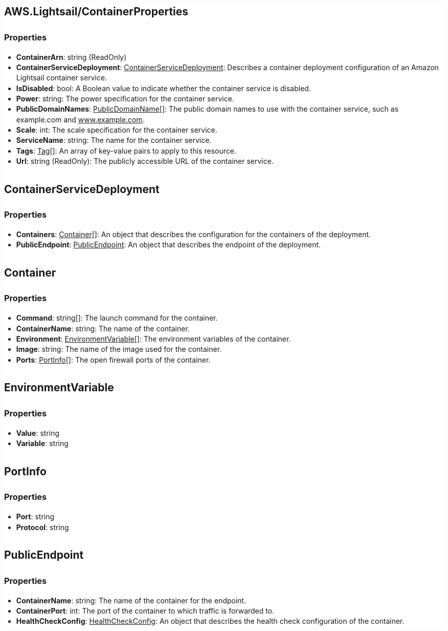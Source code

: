 ## AWS.Lightsail/ContainerProperties
### Properties
* **ContainerArn**: string (ReadOnly)
* **ContainerServiceDeployment**: [ContainerServiceDeployment](#containerservicedeployment): Describes a container deployment configuration of an Amazon Lightsail container service.
* **IsDisabled**: bool: A Boolean value to indicate whether the container service is disabled.
* **Power**: string: The power specification for the container service.
* **PublicDomainNames**: [PublicDomainName](#publicdomainname)[]: The public domain names to use with the container service, such as example.com and www.example.com.
* **Scale**: int: The scale specification for the container service.
* **ServiceName**: string: The name for the container service.
* **Tags**: [Tag](#tag)[]: An array of key-value pairs to apply to this resource.
* **Url**: string (ReadOnly): The publicly accessible URL of the container service.

## ContainerServiceDeployment
### Properties
* **Containers**: [Container](#container)[]: An object that describes the configuration for the containers of the deployment.
* **PublicEndpoint**: [PublicEndpoint](#publicendpoint): An object that describes the endpoint of the deployment.

## Container
### Properties
* **Command**: string[]: The launch command for the container.
* **ContainerName**: string: The name of the container.
* **Environment**: [EnvironmentVariable](#environmentvariable)[]: The environment variables of the container.
* **Image**: string: The name of the image used for the container.
* **Ports**: [PortInfo](#portinfo)[]: The open firewall ports of the container.

## EnvironmentVariable
### Properties
* **Value**: string
* **Variable**: string

## PortInfo
### Properties
* **Port**: string
* **Protocol**: string

## PublicEndpoint
### Properties
* **ContainerName**: string: The name of the container for the endpoint.
* **ContainerPort**: int: The port of the container to which traffic is forwarded to.
* **HealthCheckConfig**: [HealthCheckConfig](#healthcheckconfig): An object that describes the health check configuration of the container.
